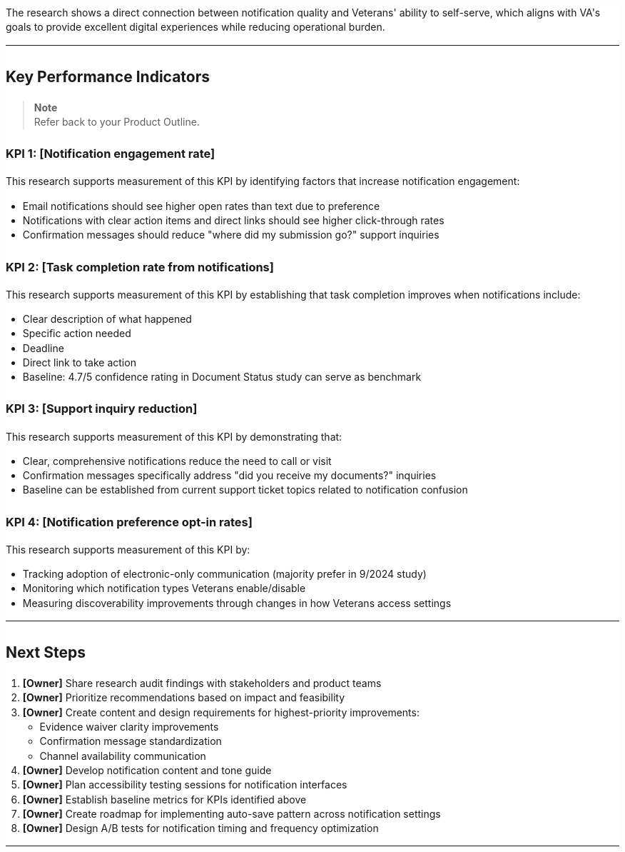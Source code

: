 The research shows a direct connection between notification quality and Veterans' ability to self-serve, which aligns with VA's goals to provide excellent digital experiences while reducing operational burden.

---

## Key Performance Indicators

> **Note**  
> Refer back to your Product Outline.

### KPI 1: [Notification engagement rate]
This research supports measurement of this KPI by identifying factors that increase notification engagement:
- Email notifications should see higher open rates than text due to preference
- Notifications with clear action items and direct links should see higher click-through rates
- Confirmation messages should reduce "where did my submission go?" support inquiries

### KPI 2: [Task completion rate from notifications]
This research supports measurement of this KPI by establishing that task completion improves when notifications include:
- Clear description of what happened
- Specific action needed
- Deadline
- Direct link to take action
- Baseline: 4.7/5 confidence rating in Document Status study can serve as benchmark

### KPI 3: [Support inquiry reduction]
This research supports measurement of this KPI by demonstrating that:
- Clear, comprehensive notifications reduce the need to call or visit
- Confirmation messages specifically address "did you receive my documents?" inquiries
- Baseline can be established from current support ticket topics related to notification confusion

### KPI 4: [Notification preference opt-in rates]
This research supports measurement of this KPI by:
- Tracking adoption of electronic-only communication (majority prefer in 9/2024 study)
- Monitoring which notification types Veterans enable/disable
- Measuring discoverability improvements through changes in how Veterans access settings

---

## Next Steps

1. **[Owner]** Share research audit findings with stakeholders and product teams
2. **[Owner]** Prioritize recommendations based on impact and feasibility
3. **[Owner]** Create content and design requirements for highest-priority improvements:
   - Evidence waiver clarity improvements
   - Confirmation message standardization
   - Channel availability communication
4. **[Owner]** Develop notification content and tone guide
5. **[Owner]** Plan accessibility testing sessions for notification interfaces
6. **[Owner]** Establish baseline metrics for KPIs identified above
7. **[Owner]** Create roadmap for implementing auto-save pattern across notification settings
8. **[Owner]** Design A/B tests for notification timing and frequency optimization

---